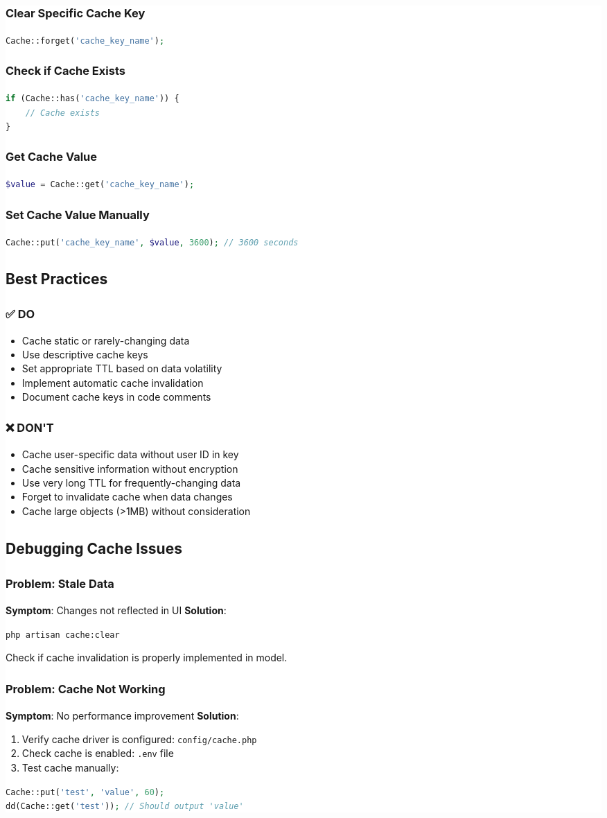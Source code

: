 ### Clear Specific Cache Key
```php
Cache::forget('cache_key_name');
```

### Check if Cache Exists
```php
if (Cache::has('cache_key_name')) {
    // Cache exists
}
```

### Get Cache Value
```php
$value = Cache::get('cache_key_name');
```

### Set Cache Value Manually
```php
Cache::put('cache_key_name', $value, 3600); // 3600 seconds
```

## Best Practices

### ✅ DO
- Cache static or rarely-changing data
- Use descriptive cache keys
- Set appropriate TTL based on data volatility
- Implement automatic cache invalidation
- Document cache keys in code comments

### ❌ DON'T
- Cache user-specific data without user ID in key
- Cache sensitive information without encryption
- Use very long TTL for frequently-changing data
- Forget to invalidate cache when data changes
- Cache large objects (>1MB) without consideration

## Debugging Cache Issues

### Problem: Stale Data
**Symptom**: Changes not reflected in UI
**Solution**: 
```bash
php artisan cache:clear
```
Check if cache invalidation is properly implemented in model.

### Problem: Cache Not Working
**Symptom**: No performance improvement
**Solution**:
1. Verify cache driver is configured: `config/cache.php`
2. Check cache is enabled: `.env` file
3. Test cache manually:
```php
Cache::put('test', 'value', 60);
dd(Cache::get('test')); // Should output 'value'
```
